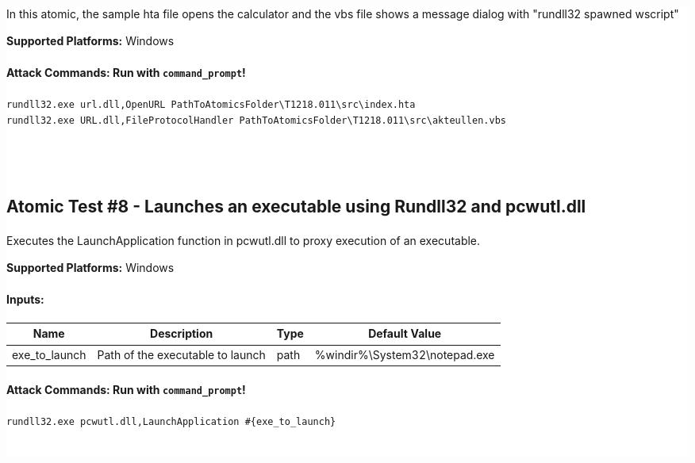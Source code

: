 In this atomic, the sample hta file opens the calculator and the vbs file shows a message dialog with "rundll32 spawned wscript"

**Supported Platforms:** Windows





#### Attack Commands: Run with `command_prompt`! 


```cmd
rundll32.exe url.dll,OpenURL PathToAtomicsFolder\T1218.011\src\index.hta
rundll32.exe URL.dll,FileProtocolHandler PathToAtomicsFolder\T1218.011\src\akteullen.vbs
```






<br/>
<br/>

## Atomic Test #8 - Launches an executable using Rundll32 and pcwutl.dll
Executes the LaunchApplication function in pcwutl.dll to proxy execution of an executable.

**Supported Platforms:** Windows




#### Inputs:
| Name | Description | Type | Default Value | 
|------|-------------|------|---------------|
| exe_to_launch | Path of the executable to launch | path | %windir%&#92;System32&#92;notepad.exe|


#### Attack Commands: Run with `command_prompt`! 


```cmd
rundll32.exe pcwutl.dll,LaunchApplication #{exe_to_launch}
```






<br/>
